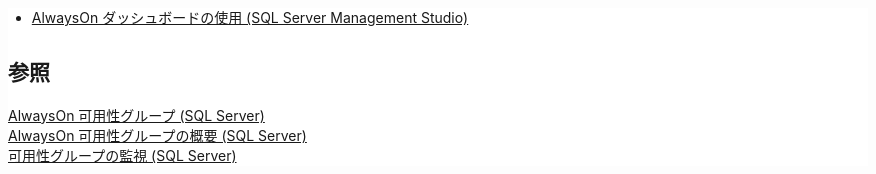 -   [AlwaysOn ダッシュボードの使用 &#40;SQL Server Management Studio&#41;](../../../database-engine/availability-groups/windows/use-the-always-on-dashboard-sql-server-management-studio.md)  
  
## <a name="see-also"></a>参照  
 [AlwaysOn 可用性グループ &#40;SQL Server&#41;](../../../database-engine/availability-groups/windows/always-on-availability-groups-sql-server.md)   
 [AlwaysOn 可用性グループの概要 &#40;SQL Server&#41;](../../../database-engine/availability-groups/windows/overview-of-always-on-availability-groups-sql-server.md)   
 [可用性グループの監視 &#40;SQL Server&#41;](../../../database-engine/availability-groups/windows/monitoring-of-availability-groups-sql-server.md)  
  
  
